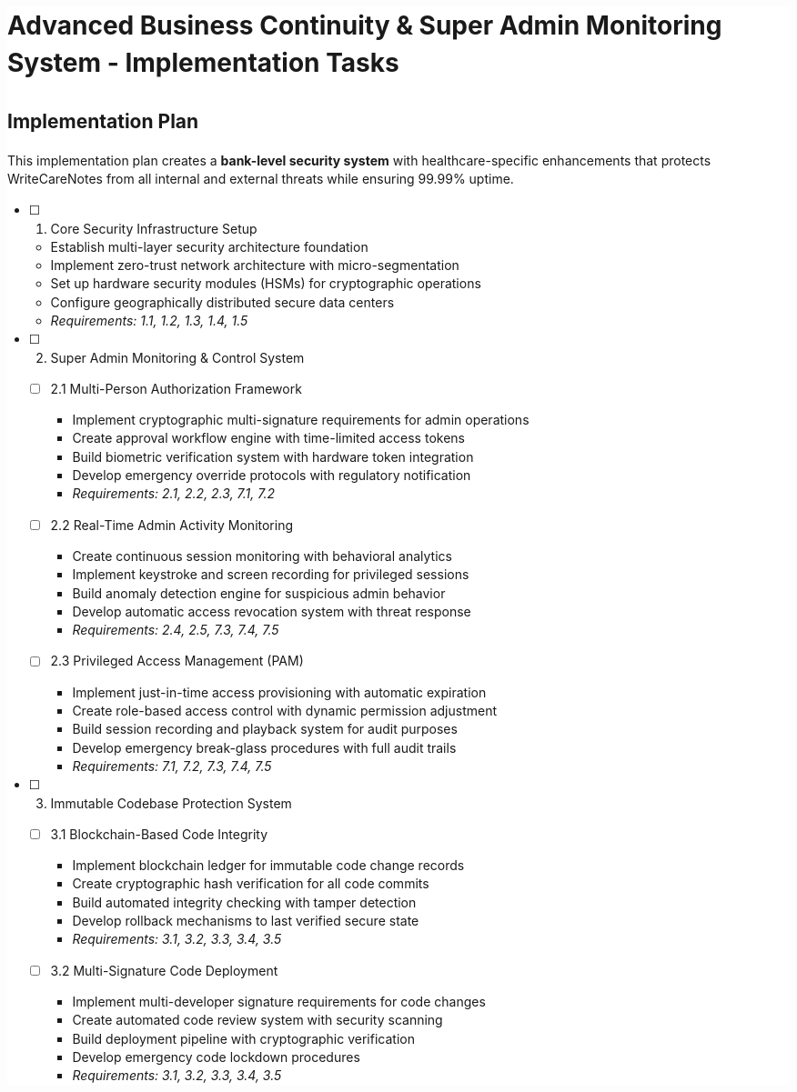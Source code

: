 # Advanced Business Continuity & Super Admin Monitoring System - Implementation Tasks

## Implementation Plan

This implementation plan creates a **bank-level security system** with healthcare-specific enhancements that protects WriteCareNotes from all internal and external threats while ensuring 99.99% uptime.

- [ ] 1. Core Security Infrastructure Setup
  - Establish multi-layer security architecture foundation
  - Implement zero-trust network architecture with micro-segmentation
  - Set up hardware security modules (HSMs) for cryptographic operations
  - Configure geographically distributed secure data centers
  - _Requirements: 1.1, 1.2, 1.3, 1.4, 1.5_

- [ ] 2. Super Admin Monitoring & Control System
  - [ ] 2.1 Multi-Person Authorization Framework
    - Implement cryptographic multi-signature requirements for admin operations
    - Create approval workflow engine with time-limited access tokens
    - Build biometric verification system with hardware token integration
    - Develop emergency override protocols with regulatory notification
    - _Requirements: 2.1, 2.2, 2.3, 7.1, 7.2_

  - [ ] 2.2 Real-Time Admin Activity Monitoring
    - Create continuous session monitoring with behavioral analytics
    - Implement keystroke and screen recording for privileged sessions
    - Build anomaly detection engine for suspicious admin behavior
    - Develop automatic access revocation system with threat response
    - _Requirements: 2.4, 2.5, 7.3, 7.4, 7.5_

  - [ ] 2.3 Privileged Access Management (PAM)
    - Implement just-in-time access provisioning with automatic expiration
    - Create role-based access control with dynamic permission adjustment
    - Build session recording and playback system for audit purposes
    - Develop emergency break-glass procedures with full audit trails
    - _Requirements: 7.1, 7.2, 7.3, 7.4, 7.5_

- [ ] 3. Immutable Codebase Protection System
  - [ ] 3.1 Blockchain-Based Code Integrity
    - Implement blockchain ledger for immutable code change records
    - Create cryptographic hash verification for all code commits
    - Build automated integrity checking with tamper detection
    - Develop rollback mechanisms to last verified secure state
    - _Requirements: 3.1, 3.2, 3.3, 3.4, 3.5_

  - [ ] 3.2 Multi-Signature Code Deployment
    - Implement multi-developer signature requirements for code changes
    - Create automated code review system with security scanning
    - Build deployment pipeline with cryptographic verification
    - Develop emergency code lockdown procedures
    - _Requirements: 3.1, 3.2, 3.3, 3.4, 3.5_
